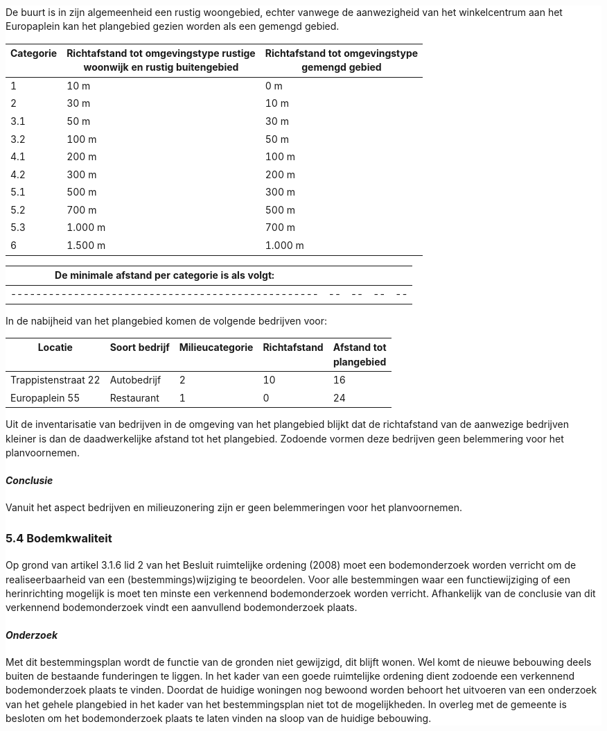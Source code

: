 De buurt is in zijn algemeenheid een rustig woongebied, echter vanwege de aanwezigheid van het winkelcentrum aan het Europaplein kan het plangebied gezien worden als een gemengd gebied.

| Categorie | Richtafstand tot omgevingstype rustige<br>woonwijk en rustig buitengebied | Richtafstand tot omgevingstype<br>gemengd gebied |
|-----------|---------------------------------------------------------------------------|--------------------------------------------------|
| 1         | 10 m                                                                      | 0 m                                              |
| 2         | 30 m                                                                      | 10 m                                             |
| 3.1       | 50 m                                                                      | 30 m                                             |
| 3.2       | 100 m                                                                     | 50 m                                             |
| 4.1       | 200 m                                                                     | 100 m                                            |
| 4.2       | 300 m                                                                     | 200 m                                            |
| 5.1       | 500 m                                                                     | 300 m                                            |
| 5.2       | 700 m                                                                     | 500 m                                            |
| 5.3       | 1.000 m                                                                   | 700 m                                            |
| 6         | 1.500 m                                                                   | 1.000 m                                          |

| De minimale afstand per categorie is als volgt: |  |  |  |  |
|-------------------------------------------------|--|--|--|--|
|-------------------------------------------------|--|--|--|--|

In de nabijheid van het plangebied komen de volgende bedrijven voor:

| Locatie             | Soort bedrijf | Milieucategorie | Richtafstand | Afstand tot<br>plangebied |
|---------------------|---------------|-----------------|--------------|---------------------------|
| Trappistenstraat 22 | Autobedrijf   | 2               | 10           | 16                        |
| Europaplein 55      | Restaurant    | 1               | 0            | 24                        |

Uit de inventarisatie van bedrijven in de omgeving van het plangebied blijkt dat de richtafstand van de aanwezige bedrijven kleiner is dan de daadwerkelijke afstand tot het plangebied. Zodoende vormen deze bedrijven geen belemmering voor het planvoornemen.

#### *Conclusie*

Vanuit het aspect bedrijven en milieuzonering zijn er geen belemmeringen voor het planvoornemen.

### <span id="page-20-0"></span>5.4 Bodemkwaliteit

Op grond van artikel 3.1.6 lid 2 van het Besluit ruimtelijke ordening (2008) moet een bodemonderzoek worden verricht om de realiseerbaarheid van een (bestemmings)wijziging te beoordelen. Voor alle bestemmingen waar een functiewijziging of een herinrichting mogelijk is moet ten minste een verkennend bodemonderzoek worden verricht. Afhankelijk van de conclusie van dit verkennend bodemonderzoek vindt een aanvullend bodemonderzoek plaats.

#### *Onderzoek*

Met dit bestemmingsplan wordt de functie van de gronden niet gewijzigd, dit blijft wonen. Wel komt de nieuwe bebouwing deels buiten de bestaande funderingen te liggen. In het kader van een goede ruimtelijke ordening dient zodoende een verkennend bodemonderzoek plaats te vinden. Doordat de huidige woningen nog bewoond worden behoort het uitvoeren van een onderzoek van het gehele plangebied in het kader van het bestemmingsplan niet tot de mogelijkheden. In overleg met de gemeente is besloten om het bodemonderzoek plaats te laten vinden na sloop van de huidige bebouwing.
